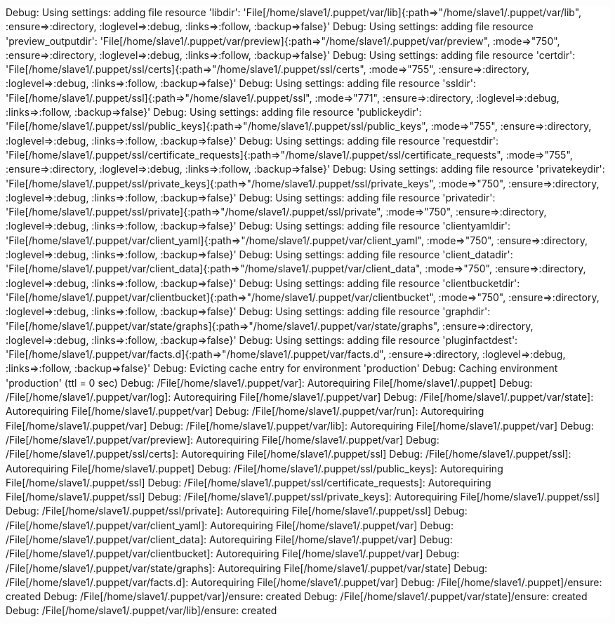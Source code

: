 Debug: Using settings: adding file resource 'libdir': 'File[/home/slave1/.puppet/var/lib]{:path=>"/home/slave1/.puppet/var/lib", :ensure=>:directory, :loglevel=>:debug, :links=>:follow, :backup=>false}'
Debug: Using settings: adding file resource 'preview_outputdir': 'File[/home/slave1/.puppet/var/preview]{:path=>"/home/slave1/.puppet/var/preview", :mode=>"750", :ensure=>:directory, :loglevel=>:debug, :links=>:follow, :backup=>false}'
Debug: Using settings: adding file resource 'certdir': 'File[/home/slave1/.puppet/ssl/certs]{:path=>"/home/slave1/.puppet/ssl/certs", :mode=>"755", :ensure=>:directory, :loglevel=>:debug, :links=>:follow, :backup=>false}'
Debug: Using settings: adding file resource 'ssldir': 'File[/home/slave1/.puppet/ssl]{:path=>"/home/slave1/.puppet/ssl", :mode=>"771", :ensure=>:directory, :loglevel=>:debug, :links=>:follow, :backup=>false}'
Debug: Using settings: adding file resource 'publickeydir': 'File[/home/slave1/.puppet/ssl/public_keys]{:path=>"/home/slave1/.puppet/ssl/public_keys", :mode=>"755", :ensure=>:directory, :loglevel=>:debug, :links=>:follow, :backup=>false}'
Debug: Using settings: adding file resource 'requestdir': 'File[/home/slave1/.puppet/ssl/certificate_requests]{:path=>"/home/slave1/.puppet/ssl/certificate_requests", :mode=>"755", :ensure=>:directory, :loglevel=>:debug, :links=>:follow, :backup=>false}'
Debug: Using settings: adding file resource 'privatekeydir': 'File[/home/slave1/.puppet/ssl/private_keys]{:path=>"/home/slave1/.puppet/ssl/private_keys", :mode=>"750", :ensure=>:directory, :loglevel=>:debug, :links=>:follow, :backup=>false}'
Debug: Using settings: adding file resource 'privatedir': 'File[/home/slave1/.puppet/ssl/private]{:path=>"/home/slave1/.puppet/ssl/private", :mode=>"750", :ensure=>:directory, :loglevel=>:debug, :links=>:follow, :backup=>false}'
Debug: Using settings: adding file resource 'clientyamldir': 'File[/home/slave1/.puppet/var/client_yaml]{:path=>"/home/slave1/.puppet/var/client_yaml", :mode=>"750", :ensure=>:directory, :loglevel=>:debug, :links=>:follow, :backup=>false}'
Debug: Using settings: adding file resource 'client_datadir': 'File[/home/slave1/.puppet/var/client_data]{:path=>"/home/slave1/.puppet/var/client_data", :mode=>"750", :ensure=>:directory, :loglevel=>:debug, :links=>:follow, :backup=>false}'
Debug: Using settings: adding file resource 'clientbucketdir': 'File[/home/slave1/.puppet/var/clientbucket]{:path=>"/home/slave1/.puppet/var/clientbucket", :mode=>"750", :ensure=>:directory, :loglevel=>:debug, :links=>:follow, :backup=>false}'
Debug: Using settings: adding file resource 'graphdir': 'File[/home/slave1/.puppet/var/state/graphs]{:path=>"/home/slave1/.puppet/var/state/graphs", :ensure=>:directory, :loglevel=>:debug, :links=>:follow, :backup=>false}'
Debug: Using settings: adding file resource 'pluginfactdest': 'File[/home/slave1/.puppet/var/facts.d]{:path=>"/home/slave1/.puppet/var/facts.d", :ensure=>:directory, :loglevel=>:debug, :links=>:follow, :backup=>false}'
Debug: Evicting cache entry for environment 'production'
Debug: Caching environment 'production' (ttl = 0 sec)
Debug: /File[/home/slave1/.puppet/var]: Autorequiring File[/home/slave1/.puppet]
Debug: /File[/home/slave1/.puppet/var/log]: Autorequiring File[/home/slave1/.puppet/var]
Debug: /File[/home/slave1/.puppet/var/state]: Autorequiring File[/home/slave1/.puppet/var]
Debug: /File[/home/slave1/.puppet/var/run]: Autorequiring File[/home/slave1/.puppet/var]
Debug: /File[/home/slave1/.puppet/var/lib]: Autorequiring File[/home/slave1/.puppet/var]
Debug: /File[/home/slave1/.puppet/var/preview]: Autorequiring File[/home/slave1/.puppet/var]
Debug: /File[/home/slave1/.puppet/ssl/certs]: Autorequiring File[/home/slave1/.puppet/ssl]
Debug: /File[/home/slave1/.puppet/ssl]: Autorequiring File[/home/slave1/.puppet]
Debug: /File[/home/slave1/.puppet/ssl/public_keys]: Autorequiring File[/home/slave1/.puppet/ssl]
Debug: /File[/home/slave1/.puppet/ssl/certificate_requests]: Autorequiring File[/home/slave1/.puppet/ssl]
Debug: /File[/home/slave1/.puppet/ssl/private_keys]: Autorequiring File[/home/slave1/.puppet/ssl]
Debug: /File[/home/slave1/.puppet/ssl/private]: Autorequiring File[/home/slave1/.puppet/ssl]
Debug: /File[/home/slave1/.puppet/var/client_yaml]: Autorequiring File[/home/slave1/.puppet/var]
Debug: /File[/home/slave1/.puppet/var/client_data]: Autorequiring File[/home/slave1/.puppet/var]
Debug: /File[/home/slave1/.puppet/var/clientbucket]: Autorequiring File[/home/slave1/.puppet/var]
Debug: /File[/home/slave1/.puppet/var/state/graphs]: Autorequiring File[/home/slave1/.puppet/var/state]
Debug: /File[/home/slave1/.puppet/var/facts.d]: Autorequiring File[/home/slave1/.puppet/var]
Debug: /File[/home/slave1/.puppet]/ensure: created
Debug: /File[/home/slave1/.puppet/var]/ensure: created
Debug: /File[/home/slave1/.puppet/var/state]/ensure: created
Debug: /File[/home/slave1/.puppet/var/lib]/ensure: created